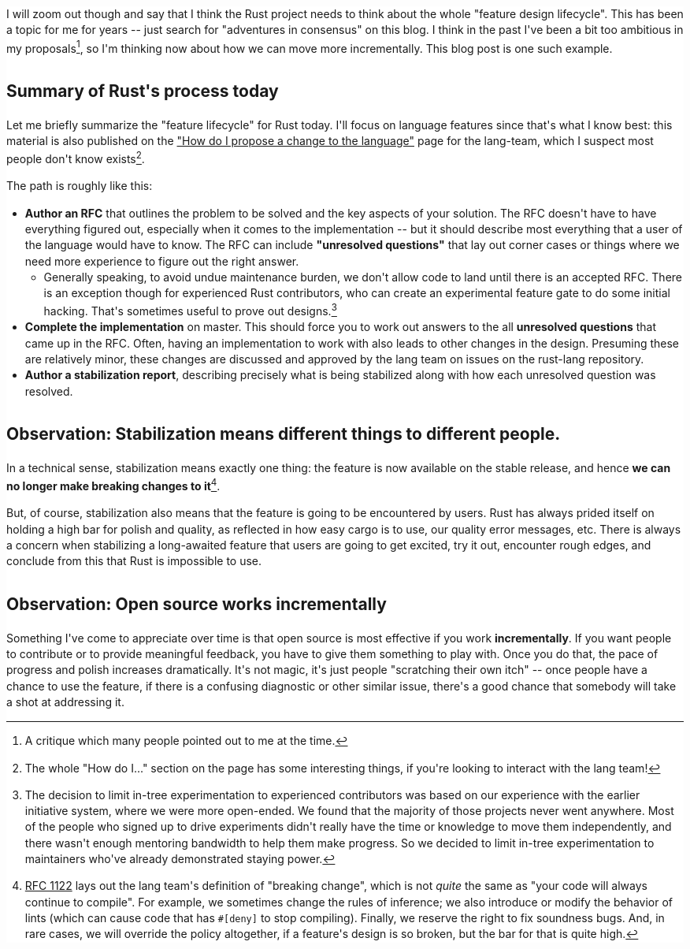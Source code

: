 I will zoom out though and say that I think the Rust project needs to think about the whole "feature design lifecycle". This has been a topic for me for years -- just search for "adventures in consensus" on this blog. I think in the past I've been a bit too ambitious in my proposals[^many], so I'm thinking now about how we can move more incrementally. This blog post is one such example.

[^many]: A critique which many people pointed out to me at the time. 

## Summary of Rust's process today

Let me briefly summarize the "feature lifecycle" for Rust today. I'll focus on language features since that's what I know best: this material is also published on the ["How do I propose a change to the language"](https://lang-team.rust-lang.org/how_to/propose.html) page for the lang-team, which I suspect most people don't know exists[^howdoi].

[^howdoi]: The whole "How do I..." section on the page has some interesting things, if you're looking to interact with the lang team!

The path is roughly like this:

* **Author an RFC** that outlines the problem to be solved and the key aspects of your solution. The RFC doesn't have to have everything figured out, especially when it comes to the implementation -- but it should describe most everything that a user of the language would have to know. The RFC can include **"unresolved questions"** that lay out corner cases or things where we need more experience to figure out the right answer. 
    * Generally speaking, to avoid undue maintenance burden, we don't allow code to land until there is an accepted RFC. There is an exception though for experienced Rust contributors, who can create an experimental feature gate to do some initial hacking. That's sometimes useful to prove out designs.[^why]
* **Complete the implementation** on master. This should force you to work out answers to the all **unresolved questions** that came up in the RFC. Often, having an implementation to work with also leads to other changes in the design. Presuming these are relatively minor, these changes are discussed and approved by the lang team on issues on the rust-lang repository.
* **Author a stabilization report**, describing precisely what is being stabilized along with how each unresolved question was resolved.

[^why]: The decision to limit in-tree experimentation to experienced contributors was based on our experience with the earlier initiative system, where we were more open-ended. We found that the majority of those projects never went anywhere. Most of the people who signed up to drive experiments didn't really have the time or knowledge to move them independently, and there wasn't enough mentoring bandwidth to help them make progress. So we decided to limit in-tree experimentation to maintainers who've already demonstrated staying power.

## Observation: Stabilization means different things to different people.

In a technical sense, stabilization means exactly one thing: the feature is now available on the stable release, and hence **we can no longer make breaking changes to it**[^caveats].

[^caveats]: [RFC 1122](https://github.com/rust-lang/rfcs/blob/master/text/1122-language-semver.md) lays out the lang team's definition of "breaking change", which is not *quite* the same as "your code will always continue to compile". For example, we sometimes change the rules of inference; we also introduce or modify the behavior of lints (which can cause code that has `#[deny]` to stop compiling). Finally, we reserve the right to fix soundness bugs. And, in rare cases, we will override the policy altogether, if a feature's design is so broken, but the bar for that is quite high.

But, of course, stabilization also means that the feature is going to be encountered by users. Rust has always prided itself on holding a high bar for polish and quality, as reflected in how easy cargo is to use, our quality error messages, etc. There is always a concern when stabilizing a long-awaited feature that users are going to get excited, try it out, encounter rough edges, and conclude from this that Rust is impossible to use.

## Observation: Open source works incrementally

Something I've come to appreciate over time is that open source is most effective if you work **incrementally**. If you want people to contribute or to provide meaningful feedback, you have to give them something to play with. Once you do that, the pace of progress and polish increases dramatically. It's not magic, it's just people "scratching their own itch" -- once people have a chance to use the feature, if there is a confusing diagnostic or other similar issue, there's a good chance that somebody will take a shot at addressing it.


[^separate]: One of the things I am proud of about the Rust project is that we *are* willing to stop and revisit old decisions -- I think we've dodged a number of bullets that way. At the same time, it's exhausting. I think there's more to say about finding ways to enable conversation that are not as draining on the participants, and especially on the designers and maintainers, but that's a topic for another post.
[^tdbu]: That said, my experience is that Amazon works in a surprisingly similar way -- there are top-down decisions, but there are an awful lot of bottom-up ones. I imagine this varies company to company, but I think ultimately every good manager tries to ensure that their people are working on things that are well-suited to their skills.
[sbp]: https://smallcultfollowing.com/babysteps/blog/2023/02/01/async-trait-send-bounds-part-1-intro/
[^cf]: Many of which could be automated via [`cargo fix`](https://doc.rust-lang.org/cargo/commands/cargo-fix.html)!
[^wagenet]: Speaking of Ember-Rust cross-polination, Peter Wagenet, co-author of the [Ember release blog post](https://blog.emberjs.com/improved-rfc-process/), also hacks on the Rust compiler from time to time.
[cargo fix]: https://doc.rust-lang.org/cargo/commands/cargo-fix.html
[^quit]: There's nothing worse than investing months and months of work into getting something ready for stabilization, endlessly triaging issues, only to open a stabilization PR -- the culmination of all that effort -- and have the first few comments tell you that your work is not good enough. Oftentimes the people opening those PRs are volunteers, as well, which makes it all the worse.